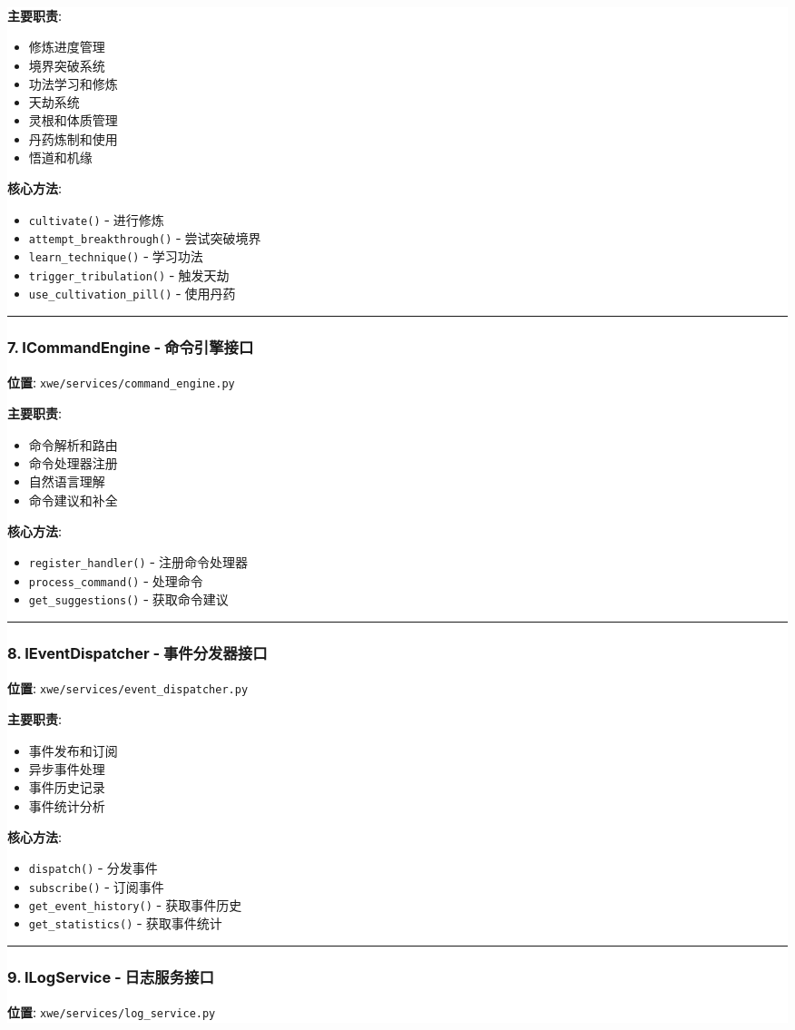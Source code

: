 **主要职责**:
- 修炼进度管理
- 境界突破系统
- 功法学习和修炼
- 天劫系统
- 灵根和体质管理
- 丹药炼制和使用
- 悟道和机缘

**核心方法**:
- `cultivate()` - 进行修炼
- `attempt_breakthrough()` - 尝试突破境界
- `learn_technique()` - 学习功法
- `trigger_tribulation()` - 触发天劫
- `use_cultivation_pill()` - 使用丹药

---

### 7. ICommandEngine - 命令引擎接口
**位置**: `xwe/services/command_engine.py`

**主要职责**:
- 命令解析和路由
- 命令处理器注册
- 自然语言理解
- 命令建议和补全

**核心方法**:
- `register_handler()` - 注册命令处理器
- `process_command()` - 处理命令
- `get_suggestions()` - 获取命令建议

---

### 8. IEventDispatcher - 事件分发器接口
**位置**: `xwe/services/event_dispatcher.py`

**主要职责**:
- 事件发布和订阅
- 异步事件处理
- 事件历史记录
- 事件统计分析

**核心方法**:
- `dispatch()` - 分发事件
- `subscribe()` - 订阅事件
- `get_event_history()` - 获取事件历史
- `get_statistics()` - 获取事件统计

---

### 9. ILogService - 日志服务接口
**位置**: `xwe/services/log_service.py`
